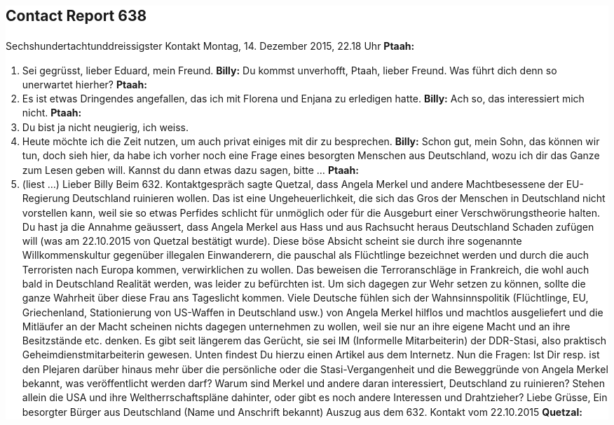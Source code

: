 ## Contact Report 638
Sechshundertachtunddreissigster Kontakt
Montag, 14. Dezember 2015, 22.18 Uhr
**Ptaah:**
1. Sei gegrüsst, lieber Eduard, mein Freund.
**Billy:**
Du kommst unverhofft, Ptaah, lieber Freund. Was führt dich denn so unerwartet hierher?
**Ptaah:**
2. Es ist etwas Dringendes angefallen, das ich mit Florena und Enjana zu erledigen hatte.
**Billy:**
Ach so, das interessiert mich nicht.
**Ptaah:**
3. Du bist ja nicht neugierig, ich weiss.
4. Heute möchte ich die Zeit nutzen, um auch privat einiges mit dir zu besprechen.
**Billy:**
Schon gut, mein Sohn, das können wir tun, doch sieh hier, da habe ich vorher noch eine Frage eines besorgten Menschen aus Deutschland, wozu ich dir das Ganze zum Lesen geben will. Kannst du dann etwas dazu sagen, bitte …
**Ptaah:**
5. (liest …)
Lieber Billy
Beim 632. Kontaktgespräch sagte Quetzal, dass Angela Merkel und andere Machtbesessene der EU-Regierung Deutschland ruinieren wollen. Das ist eine Ungeheuerlichkeit, die sich das Gros der Menschen in Deutschland nicht vorstellen kann, weil sie so etwas Perfides schlicht für unmöglich oder für die Ausgeburt einer Verschwörungstheorie halten.
Du hast ja die Annahme geäussert, dass Angela Merkel aus Hass und aus Rachsucht heraus Deutschland Schaden zufügen will (was am 22.10.2015 von Quetzal bestätigt wurde). Diese böse Absicht scheint sie durch ihre sogenannte Willkommenskultur gegenüber illegalen Einwanderern, die pauschal als Flüchtlinge bezeichnet werden und durch die auch Terroristen nach Europa kommen, verwirklichen zu wollen. Das beweisen die Terroranschläge in Frankreich, die wohl auch bald in Deutschland Realität werden, was leider zu befürchten ist. Um sich dagegen zur Wehr setzen zu können, sollte die ganze Wahrheit über diese Frau ans Tageslicht kommen. Viele Deutsche fühlen sich der Wahnsinnspolitik (Flüchtlinge, EU, Griechenland, Stationierung von US-Waffen in Deutschland usw.) von Angela Merkel hilflos und machtlos ausgeliefert und die Mitläufer an der Macht scheinen nichts dagegen unternehmen zu wollen, weil sie nur an ihre eigene Macht und an ihre Besitzstände etc. denken.
Es gibt seit längerem das Gerücht, sie sei IM (Informelle Mitarbeiterin) der DDR-Stasi, also praktisch Geheimdienstmitarbeiterin gewesen. Unten findest Du hierzu einen Artikel aus dem Internetz.
Nun die Fragen:
Ist Dir resp. ist den Plejaren darüber hinaus mehr über die persönliche oder die Stasi-Vergangenheit und die Beweggründe von Angela Merkel bekannt, was veröffentlicht werden darf?
Warum sind Merkel und andere daran interessiert, Deutschland zu ruinieren?
Stehen allein die USA und ihre Weltherrschaftspläne dahinter, oder gibt es noch andere Interessen und Drahtzieher?
Liebe Grüsse,
Ein besorgter Bürger aus Deutschland (Name und Anschrift bekannt)
Auszug aus dem 632. Kontakt vom 22.10.2015
**Quetzal:**